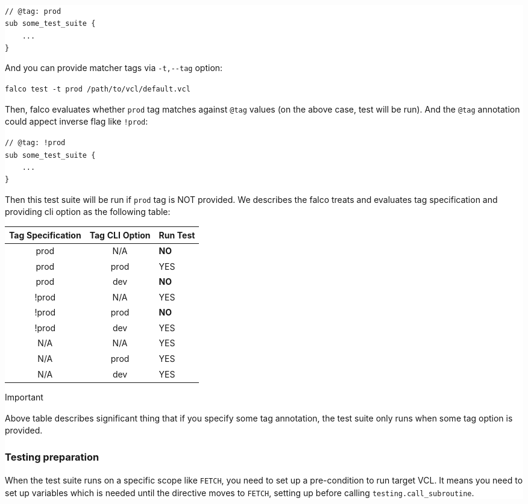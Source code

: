 ```vcl
// @tag: prod
sub some_test_suite {
    ...
}
```

And you can provide matcher tags via `-t,--tag` option:

```shell
falco test -t prod /path/to/vcl/default.vcl
```

Then, falco evaluates whether `prod` tag matches against `@tag` values (on the above case, test will be run).
And the `@tag` annotation could appect inverse flag like `!prod`:

```vcl
// @tag: !prod
sub some_test_suite {
    ...
}
```

Then this test suite will be run if `prod` tag is NOT provided.
We describes the falco treats and evaluates tag specification and providing cli option as the following table:


| Tag Specification | Tag CLI Option | Run Test |
|:-----------------:|:--------------:|:---------|
| prod              | N/A            | **NO**   |
| prod              | prod           | YES      |
| prod              | dev            | **NO**   |
| !prod             | N/A            | YES      |
| !prod             | prod           | **NO**   |
| !prod             | dev            | YES      |
| N/A               | N/A            | YES      |
| N/A               | prod           | YES      |
| N/A               | dev            | YES      |

> [!IMPORTANT]
> Above table describes significant thing that if you specify some tag annotation, the test suite only runs when some tag option is provided.

### Testing preparation

When the test suite runs on a specific scope like `FETCH`, you need to set up a pre-condition to run target VCL.
It means you need to set up variables which is needed until the directive moves to `FETCH`, setting up before calling `testing.call_subroutine`.
